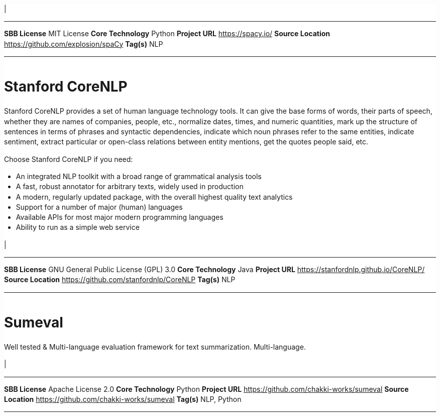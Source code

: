 | 

  --------------------- --------------------------------------
  **SBB License**       MIT License
  **Core Technology**   Python
  **Project URL**       <https://spacy.io/>
  **Source Location**   <https://github.com/explosion/spaCy>
  **Tag(s)**            NLP
  --------------------- --------------------------------------

Stanford CoreNLP
================

Stanford CoreNLP provides a set of human language technology tools. It
can give the base forms of words, their parts of speech, whether they
are names of companies, people, etc., normalize dates, times, and
numeric quantities, mark up the structure of sentences in terms of
phrases and syntactic dependencies, indicate which noun phrases refer to
the same entities, indicate sentiment, extract particular or open-class
relations between entity mentions, get the quotes people said, etc.

Choose Stanford CoreNLP if you need:

-   An integrated NLP toolkit with a broad range of grammatical analysis
    tools
-   A fast, robust annotator for arbitrary texts, widely used in
    production
-   A modern, regularly updated package, with the overall highest
    quality text analytics
-   Support for a number of major (human) languages
-   Available APIs for most major modern programming languages
-   Ability to run as a simple web service

| 

  --------------------- ------------------------------------------
  **SBB License**       GNU General Public License (GPL) 3.0
  **Core Technology**   Java
  **Project URL**       <https://stanfordnlp.github.io/CoreNLP/>
  **Source Location**   <https://github.com/stanfordnlp/CoreNLP>
  **Tag(s)**            NLP
  --------------------- ------------------------------------------

Sumeval
=======

Well tested & Multi-language evaluation framework for text
summarization. Multi-language.

| 

  --------------------- -------------------------------------------
  **SBB License**       Apache License 2.0
  **Core Technology**   Python
  **Project URL**       <https://github.com/chakki-works/sumeval>
  **Source Location**   <https://github.com/chakki-works/sumeval>
  **Tag(s)**            NLP, Python
  --------------------- -------------------------------------------
